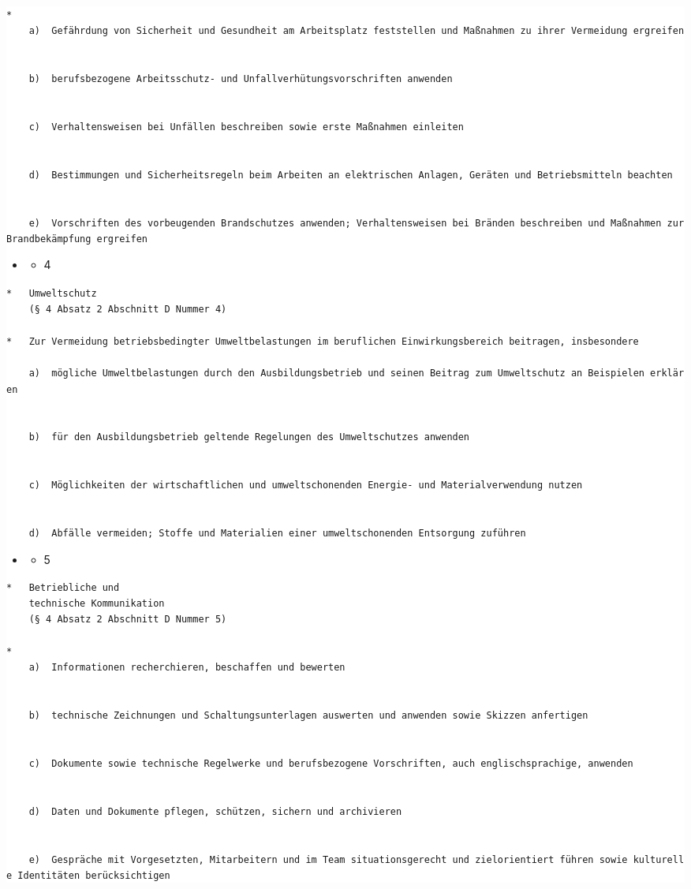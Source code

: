     *
        a)  Gefährdung von Sicherheit und Gesundheit am Arbeitsplatz feststellen und Maßnahmen zu ihrer Vermeidung ergreifen


        b)  berufsbezogene Arbeitsschutz- und Unfallverhütungsvorschriften anwenden


        c)  Verhaltensweisen bei Unfällen beschreiben sowie erste Maßnahmen einleiten


        d)  Bestimmungen und Sicherheitsregeln beim Arbeiten an elektrischen Anlagen, Geräten und Betriebsmitteln beachten


        e)  Vorschriften des vorbeugenden Brandschutzes anwenden; Verhaltensweisen bei Bränden beschreiben und Maßnahmen zur Brandbekämpfung ergreifen





*    *   4

    *   Umweltschutz
        (§ 4 Absatz 2 Abschnitt D Nummer 4)

    *   Zur Vermeidung betriebsbedingter Umweltbelastungen im beruflichen Einwirkungsbereich beitragen, insbesondere

        a)  mögliche Umweltbelastungen durch den Ausbildungsbetrieb und seinen Beitrag zum Umweltschutz an Beispielen erklären


        b)  für den Ausbildungsbetrieb geltende Regelungen des Umweltschutzes anwenden


        c)  Möglichkeiten der wirtschaftlichen und umweltschonenden Energie- und Materialverwendung nutzen


        d)  Abfälle vermeiden; Stoffe und Materialien einer umweltschonenden Entsorgung zuführen





*    *   5

    *   Betriebliche und
        technische Kommunikation
        (§ 4 Absatz 2 Abschnitt D Nummer 5)

    *
        a)  Informationen recherchieren, beschaffen und bewerten


        b)  technische Zeichnungen und Schaltungsunterlagen auswerten und anwenden sowie Skizzen anfertigen


        c)  Dokumente sowie technische Regelwerke und berufsbezogene Vorschriften, auch englischsprachige, anwenden


        d)  Daten und Dokumente pflegen, schützen, sichern und archivieren


        e)  Gespräche mit Vorgesetzten, Mitarbeitern und im Team situationsgerecht und zielorientiert führen sowie kulturelle Identitäten berücksichtigen
